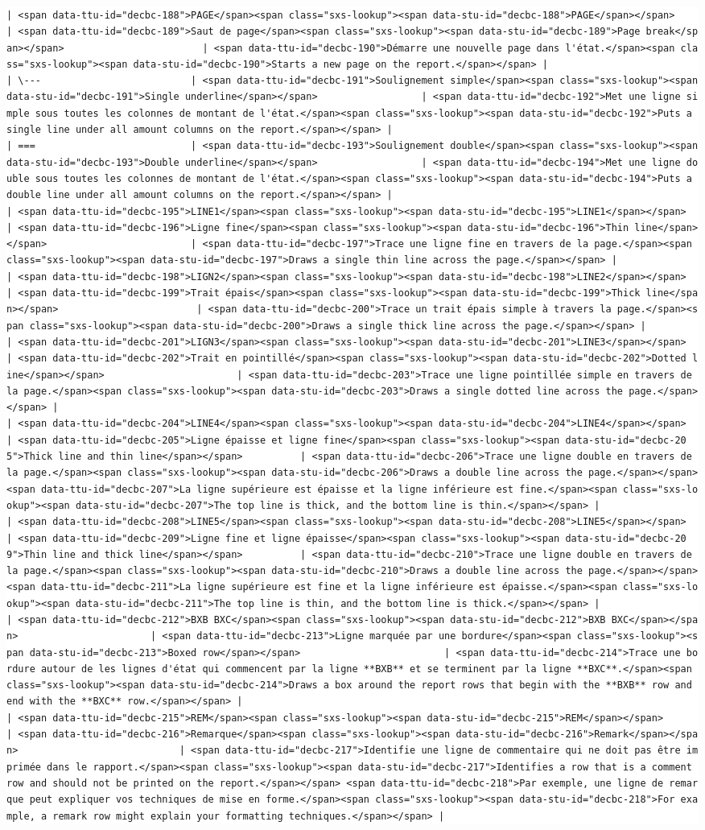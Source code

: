     | <span data-ttu-id="decbc-188">PAGE</span><span class="sxs-lookup"><span data-stu-id="decbc-188">PAGE</span></span>                          | <span data-ttu-id="decbc-189">Saut de page</span><span class="sxs-lookup"><span data-stu-id="decbc-189">Page break</span></span>                        | <span data-ttu-id="decbc-190">Démarre une nouvelle page dans l'état.</span><span class="sxs-lookup"><span data-stu-id="decbc-190">Starts a new page on the report.</span></span> |
    | \---                          | <span data-ttu-id="decbc-191">Soulignement simple</span><span class="sxs-lookup"><span data-stu-id="decbc-191">Single underline</span></span>                  | <span data-ttu-id="decbc-192">Met une ligne simple sous toutes les colonnes de montant de l'état.</span><span class="sxs-lookup"><span data-stu-id="decbc-192">Puts a single line under all amount columns on the report.</span></span> |
    | ===                           | <span data-ttu-id="decbc-193">Soulignement double</span><span class="sxs-lookup"><span data-stu-id="decbc-193">Double underline</span></span>                  | <span data-ttu-id="decbc-194">Met une ligne double sous toutes les colonnes de montant de l'état.</span><span class="sxs-lookup"><span data-stu-id="decbc-194">Puts a double line under all amount columns on the report.</span></span> |
    | <span data-ttu-id="decbc-195">LINE1</span><span class="sxs-lookup"><span data-stu-id="decbc-195">LINE1</span></span>                         | <span data-ttu-id="decbc-196">Ligne fine</span><span class="sxs-lookup"><span data-stu-id="decbc-196">Thin line</span></span>                         | <span data-ttu-id="decbc-197">Trace une ligne fine en travers de la page.</span><span class="sxs-lookup"><span data-stu-id="decbc-197">Draws a single thin line across the page.</span></span> |
    | <span data-ttu-id="decbc-198">LIGN2</span><span class="sxs-lookup"><span data-stu-id="decbc-198">LINE2</span></span>                         | <span data-ttu-id="decbc-199">Trait épais</span><span class="sxs-lookup"><span data-stu-id="decbc-199">Thick line</span></span>                        | <span data-ttu-id="decbc-200">Trace un trait épais simple à travers la page.</span><span class="sxs-lookup"><span data-stu-id="decbc-200">Draws a single thick line across the page.</span></span> |
    | <span data-ttu-id="decbc-201">LIGN3</span><span class="sxs-lookup"><span data-stu-id="decbc-201">LINE3</span></span>                         | <span data-ttu-id="decbc-202">Trait en pointillé</span><span class="sxs-lookup"><span data-stu-id="decbc-202">Dotted line</span></span>                       | <span data-ttu-id="decbc-203">Trace une ligne pointillée simple en travers de la page.</span><span class="sxs-lookup"><span data-stu-id="decbc-203">Draws a single dotted line across the page.</span></span> |
    | <span data-ttu-id="decbc-204">LINE4</span><span class="sxs-lookup"><span data-stu-id="decbc-204">LINE4</span></span>                         | <span data-ttu-id="decbc-205">Ligne épaisse et ligne fine</span><span class="sxs-lookup"><span data-stu-id="decbc-205">Thick line and thin line</span></span>          | <span data-ttu-id="decbc-206">Trace une ligne double en travers de la page.</span><span class="sxs-lookup"><span data-stu-id="decbc-206">Draws a double line across the page.</span></span> <span data-ttu-id="decbc-207">La ligne supérieure est épaisse et la ligne inférieure est fine.</span><span class="sxs-lookup"><span data-stu-id="decbc-207">The top line is thick, and the bottom line is thin.</span></span> |
    | <span data-ttu-id="decbc-208">LINE5</span><span class="sxs-lookup"><span data-stu-id="decbc-208">LINE5</span></span>                         | <span data-ttu-id="decbc-209">Ligne fine et ligne épaisse</span><span class="sxs-lookup"><span data-stu-id="decbc-209">Thin line and thick line</span></span>          | <span data-ttu-id="decbc-210">Trace une ligne double en travers de la page.</span><span class="sxs-lookup"><span data-stu-id="decbc-210">Draws a double line across the page.</span></span> <span data-ttu-id="decbc-211">La ligne supérieure est fine et la ligne inférieure est épaisse.</span><span class="sxs-lookup"><span data-stu-id="decbc-211">The top line is thin, and the bottom line is thick.</span></span> |
    | <span data-ttu-id="decbc-212">BXB BXC</span><span class="sxs-lookup"><span data-stu-id="decbc-212">BXB BXC</span></span>                       | <span data-ttu-id="decbc-213">Ligne marquée par une bordure</span><span class="sxs-lookup"><span data-stu-id="decbc-213">Boxed row</span></span>                         | <span data-ttu-id="decbc-214">Trace une bordure autour de les lignes d'état qui commencent par la ligne **BXB** et se terminent par la ligne **BXC**.</span><span class="sxs-lookup"><span data-stu-id="decbc-214">Draws a box around the report rows that begin with the **BXB** row and end with the **BXC** row.</span></span> |
    | <span data-ttu-id="decbc-215">REM</span><span class="sxs-lookup"><span data-stu-id="decbc-215">REM</span></span>                           | <span data-ttu-id="decbc-216">Remarque</span><span class="sxs-lookup"><span data-stu-id="decbc-216">Remark</span></span>                            | <span data-ttu-id="decbc-217">Identifie une ligne de commentaire qui ne doit pas être imprimée dans le rapport.</span><span class="sxs-lookup"><span data-stu-id="decbc-217">Identifies a row that is a comment row and should not be printed on the report.</span></span> <span data-ttu-id="decbc-218">Par exemple, une ligne de remarque peut expliquer vos techniques de mise en forme.</span><span class="sxs-lookup"><span data-stu-id="decbc-218">For example, a remark row might explain your formatting techniques.</span></span> |